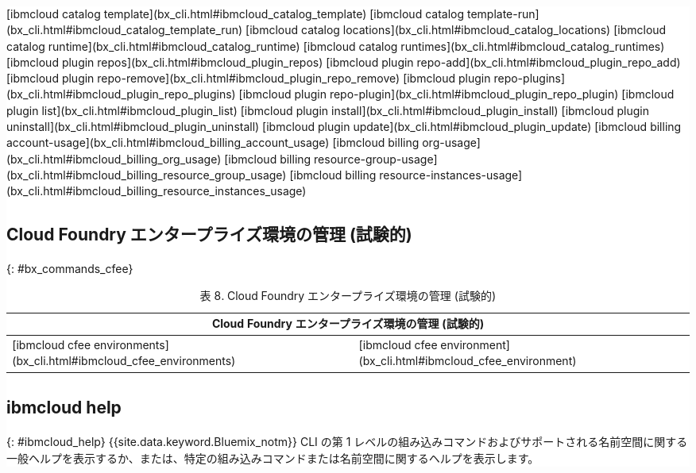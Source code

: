   <td>[ibmcloud catalog template](bx_cli.html#ibmcloud_catalog_template)</td>
 </tr>
 <tr>
  <td>[ibmcloud catalog template-run](bx_cli.html#ibmcloud_catalog_template_run)</td>
  <td>[ibmcloud catalog locations](bx_cli.html#ibmcloud_catalog_locations)</td>
  <td>[ibmcloud catalog runtime](bx_cli.html#ibmcloud_catalog_runtime)</td>
  <td>[ibmcloud catalog runtimes](bx_cli.html#ibmcloud_catalog_runtimes)</td>
  <td>[ibmcloud plugin repos](bx_cli.html#ibmcloud_plugin_repos)</td>
</tr>
<tr>
  <td>[ibmcloud plugin repo-add](bx_cli.html#ibmcloud_plugin_repo_add)</td>
  <td>[ibmcloud plugin repo-remove](bx_cli.html#ibmcloud_plugin_repo_remove)</td>
  <td>[ibmcloud plugin repo-plugins](bx_cli.html#ibmcloud_plugin_repo_plugins)</td>
  <td>[ibmcloud plugin repo-plugin](bx_cli.html#ibmcloud_plugin_repo_plugin)</td>
  <td>[ibmcloud plugin list](bx_cli.html#ibmcloud_plugin_list)</td>
</tr>
<tr>
  <td>[ibmcloud plugin install](bx_cli.html#ibmcloud_plugin_install)</td>
  <td>[ibmcloud plugin uninstall](bx_cli.html#ibmcloud_plugin_uninstall)</td>
  <td>[ibmcloud plugin update](bx_cli.html#ibmcloud_plugin_update)</td>
  <td>[ibmcloud billing account-usage](bx_cli.html#ibmcloud_billing_account_usage)</td>
  <td>[ibmcloud billing org-usage](bx_cli.html#ibmcloud_billing_org_usage)</td>
</tr>
<tr>
  <td>[ibmcloud billing resource-group-usage](bx_cli.html#ibmcloud_billing_resource_group_usage)</td>
  <td>[ibmcloud billing resource-instances-usage](bx_cli.html#ibmcloud_billing_resource_instances_usage)</td>
 </tr>
 </tbody>
 </table>

 ## Cloud Foundry エンタープライズ環境の管理 (試験的)
{: #bx_commands_cfee}

<table summary="Cloud Foundry エンタープライズ環境の管理 (試験的)">
<caption>表 8. Cloud Foundry エンタープライズ環境の管理 (試験的)</caption>
 <thead>
 <th colspan="5">Cloud Foundry エンタープライズ環境の管理 (試験的)</th>
 </thead>
 <tbody>
 <tr>
 <td>[ibmcloud cfee environments](bx_cli.html#ibmcloud_cfee_environments)</td>
 <td>[ibmcloud cfee environment](bx_cli.html#ibmcloud_cfee_environment)</td>
 </tr>
 </tbody>
 </table>

## ibmcloud help
{: #ibmcloud_help}
{{site.data.keyword.Bluemix_notm}} CLI の第 1 レベルの組み込みコマンドおよびサポートされる名前空間に関する一般ヘルプを表示するか、または、特定の組み込みコマンドまたは名前空間に関するヘルプを表示します。
